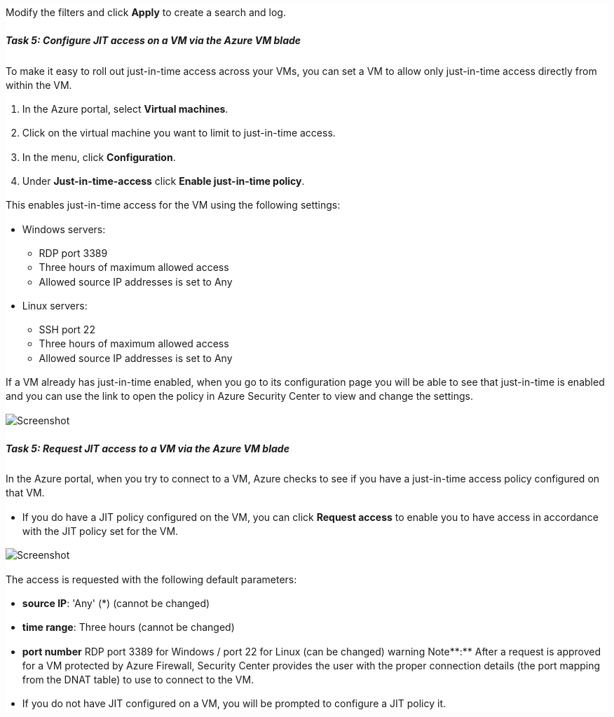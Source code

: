Modify the filters and click **Apply** to create a search and log.



##### Task 5: Configure JIT access on a VM via the Azure VM blade


To make it easy to roll out just-in-time access across your VMs, you can set a VM to allow only just-in-time access directly from within the VM.


1.  In the Azure portal, select **Virtual machines**.

2.  Click on the virtual machine you want to limit to just-in-time access.
3.  In the menu, click **Configuration**.
4.  Under **Just-in-time-access** click **Enable just-in-time policy**. 

 This enables just-in-time access for the VM using the following settings:

   - Windows servers:
     - RDP port 3389
     - Three hours of maximum allowed access
     - Allowed source IP addresses is set to Any
    
   - Linux servers:
     - SSH port 22
     - Three hours of maximum allowed access
     - Allowed source IP addresses is set to Any
     
 If a VM already has just-in-time enabled, when you go to its configuration page you will be able to see that just-in-time is enabled and you can use the link to open the policy in Azure Security Center to view and change the settings. 

 ![Screenshot](https://godeployblob.blob.core.windows.net//labguideimages/AZ-500---VML---v2-Sept-2019/Module-2/0e39b82f-028f-4c5f-823f-751d1ad9abb6.png)

##### Task 5:  Request JIT access to a VM via the Azure VM blade

In the Azure portal, when you try to connect to a VM, Azure checks to see if you have a just-in-time access policy configured on that VM.

- If you do have a JIT policy configured on the VM, you can click **Request access** to enable you to have access in accordance with the JIT policy set for the VM. 

 ![Screenshot](https://godeployblob.blob.core.windows.net//labguideimages/AZ-500---VML---v2-Sept-2019/Module-2/57dbeb51-2f46-473e-a155-64baf2308c7c.png)

  The access is requested with the following default parameters:

  - **source IP**: 'Any' (*) (cannot be changed)
  - **time range**: Three hours (cannot be changed) 
  - **port number** RDP port 3389 for Windows / port 22 for Linux (can be changed)
warning
Note**:** After a request is approved for a VM protected by Azure Firewall, Security Center provides the user with the proper connection details (the port mapping from the DNAT table) to use to connect to the VM.


- If you do not have JIT configured on a VM, you will be prompted to configure a JIT policy it.
